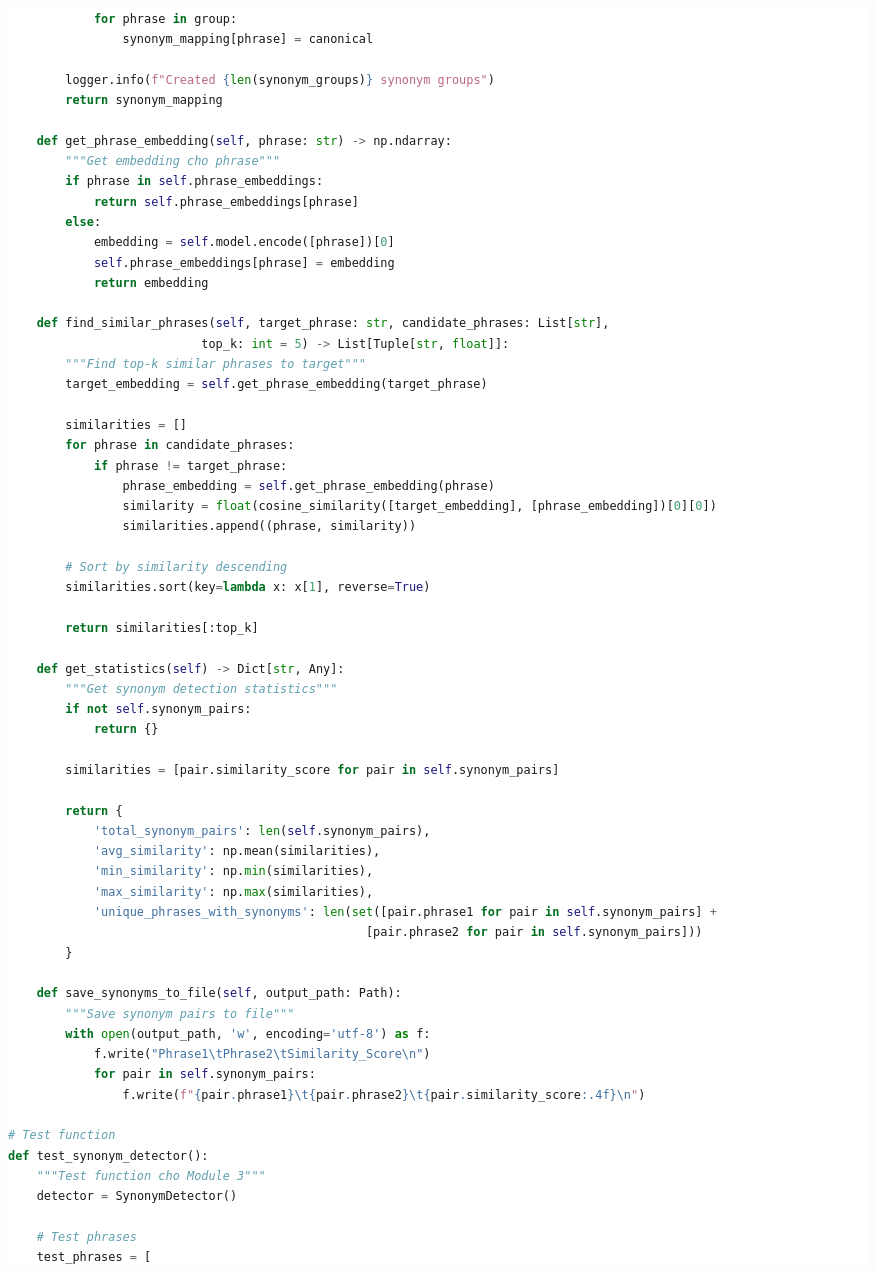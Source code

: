 ```python
            for phrase in group:
                synonym_mapping[phrase] = canonical
        
        logger.info(f"Created {len(synonym_groups)} synonym groups")
        return synonym_mapping
    
    def get_phrase_embedding(self, phrase: str) -> np.ndarray:
        """Get embedding cho phrase"""
        if phrase in self.phrase_embeddings:
            return self.phrase_embeddings[phrase]
        else:
            embedding = self.model.encode([phrase])[0]
            self.phrase_embeddings[phrase] = embedding
            return embedding
    
    def find_similar_phrases(self, target_phrase: str, candidate_phrases: List[str], 
                           top_k: int = 5) -> List[Tuple[str, float]]:
        """Find top-k similar phrases to target"""
        target_embedding = self.get_phrase_embedding(target_phrase)
        
        similarities = []
        for phrase in candidate_phrases:
            if phrase != target_phrase:
                phrase_embedding = self.get_phrase_embedding(phrase)
                similarity = float(cosine_similarity([target_embedding], [phrase_embedding])[0][0])
                similarities.append((phrase, similarity))
        
        # Sort by similarity descending
        similarities.sort(key=lambda x: x[1], reverse=True)
        
        return similarities[:top_k]
    
    def get_statistics(self) -> Dict[str, Any]:
        """Get synonym detection statistics"""
        if not self.synonym_pairs:
            return {}
        
        similarities = [pair.similarity_score for pair in self.synonym_pairs]
        
        return {
            'total_synonym_pairs': len(self.synonym_pairs),
            'avg_similarity': np.mean(similarities),
            'min_similarity': np.min(similarities),
            'max_similarity': np.max(similarities),
            'unique_phrases_with_synonyms': len(set([pair.phrase1 for pair in self.synonym_pairs] + 
                                                  [pair.phrase2 for pair in self.synonym_pairs]))
        }
    
    def save_synonyms_to_file(self, output_path: Path):
        """Save synonym pairs to file"""
        with open(output_path, 'w', encoding='utf-8') as f:
            f.write("Phrase1\tPhrase2\tSimilarity_Score\n")
            for pair in self.synonym_pairs:
                f.write(f"{pair.phrase1}\t{pair.phrase2}\t{pair.similarity_score:.4f}\n")

# Test function
def test_synonym_detector():
    """Test function cho Module 3"""
    detector = SynonymDetector()
    
    # Test phrases
    test_phrases = [
```